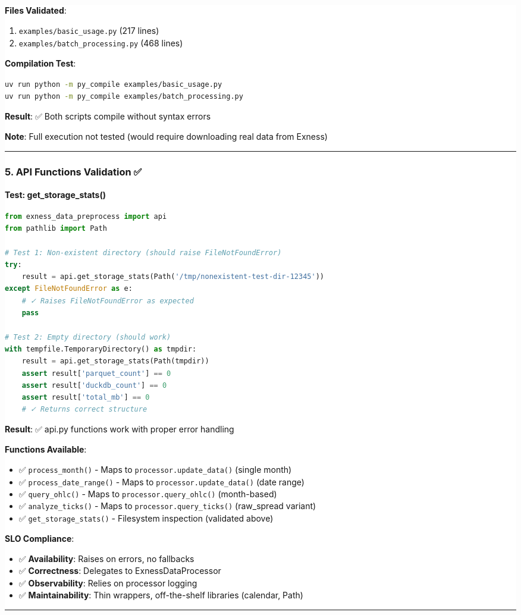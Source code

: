 **Files Validated**:

1. `examples/basic_usage.py` (217 lines)
2. `examples/batch_processing.py` (468 lines)

**Compilation Test**:

```bash
uv run python -m py_compile examples/basic_usage.py
uv run python -m py_compile examples/batch_processing.py
```

**Result**: ✅ Both scripts compile without syntax errors

**Note**: Full execution not tested (would require downloading real data from Exness)

---

### 5. API Functions Validation ✅

**Test: get_storage_stats()**

```python
from exness_data_preprocess import api
from pathlib import Path

# Test 1: Non-existent directory (should raise FileNotFoundError)
try:
    result = api.get_storage_stats(Path('/tmp/nonexistent-test-dir-12345'))
except FileNotFoundError as e:
    # ✓ Raises FileNotFoundError as expected
    pass

# Test 2: Empty directory (should work)
with tempfile.TemporaryDirectory() as tmpdir:
    result = api.get_storage_stats(Path(tmpdir))
    assert result['parquet_count'] == 0
    assert result['duckdb_count'] == 0
    assert result['total_mb'] == 0
    # ✓ Returns correct structure
```

**Result**: ✅ api.py functions work with proper error handling

**Functions Available**:

- ✅ `process_month()` - Maps to `processor.update_data()` (single month)
- ✅ `process_date_range()` - Maps to `processor.update_data()` (date range)
- ✅ `query_ohlc()` - Maps to `processor.query_ohlc()` (month-based)
- ✅ `analyze_ticks()` - Maps to `processor.query_ticks()` (raw_spread variant)
- ✅ `get_storage_stats()` - Filesystem inspection (validated above)

**SLO Compliance**:

- ✅ **Availability**: Raises on errors, no fallbacks
- ✅ **Correctness**: Delegates to ExnessDataProcessor
- ✅ **Observability**: Relies on processor logging
- ✅ **Maintainability**: Thin wrappers, off-the-shelf libraries (calendar, Path)

---
